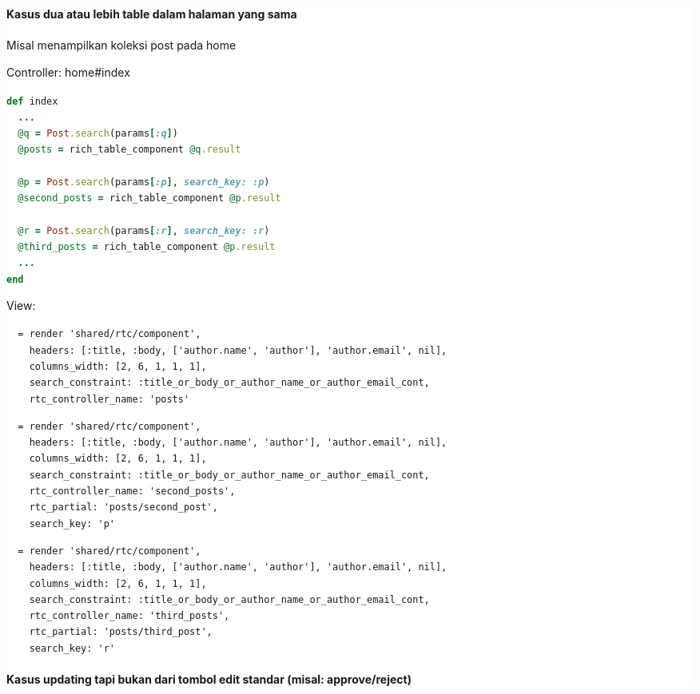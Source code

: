 


#### Kasus dua atau lebih table dalam halaman yang sama

Misal menampilkan koleksi post pada home

Controller: home#index
```ruby  
def index
  ...
  @q = Post.search(params[:q])
  @posts = rich_table_component @q.result

  @p = Post.search(params[:p], search_key: :p)
  @second_posts = rich_table_component @p.result

  @r = Post.search(params[:r], search_key: :r)
  @third_posts = rich_table_component @p.result
  ...
end
```

  View:

```haml  
  = render 'shared/rtc/component', 
    headers: [:title, :body, ['author.name', 'author'], 'author.email', nil], 
    columns_width: [2, 6, 1, 1, 1],
    search_constraint: :title_or_body_or_author_name_or_author_email_cont,
    rtc_controller_name: 'posts'
```    

```haml  
  = render 'shared/rtc/component', 
    headers: [:title, :body, ['author.name', 'author'], 'author.email', nil], 
    columns_width: [2, 6, 1, 1, 1],
    search_constraint: :title_or_body_or_author_name_or_author_email_cont,
    rtc_controller_name: 'second_posts',
    rtc_partial: 'posts/second_post',
    search_key: 'p'
```    

```haml  
  = render 'shared/rtc/component', 
    headers: [:title, :body, ['author.name', 'author'], 'author.email', nil], 
    columns_width: [2, 6, 1, 1, 1],
    search_constraint: :title_or_body_or_author_name_or_author_email_cont,
    rtc_controller_name: 'third_posts',
    rtc_partial: 'posts/third_post',
    search_key: 'r'
```    



#### Kasus updating tapi bukan dari tombol edit standar (misal: approve/reject)

